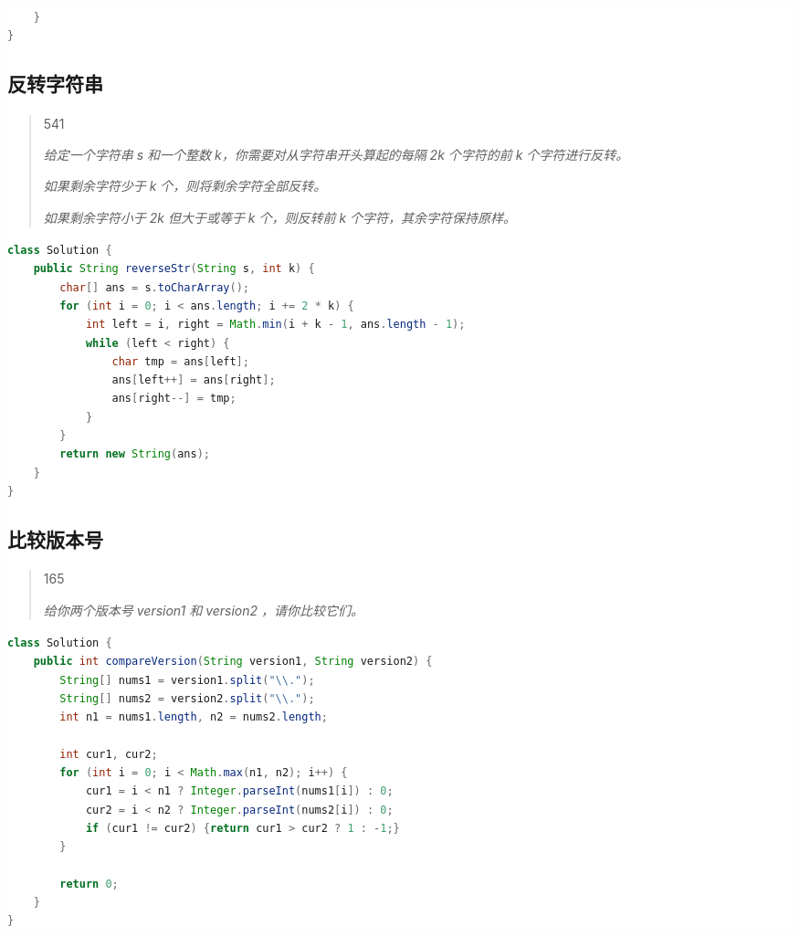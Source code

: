 ```java
    }
}
```

## 反转字符串

> 541
>
> *给定一个字符串 s 和一个整数 k，你需要对从字符串开头算起的每隔 2k 个字符的前 k 个字符进行反转。*
>
> *如果剩余字符少于 k 个，则将剩余字符全部反转。*
>
> *如果剩余字符小于 2k 但大于或等于 k 个，则反转前 k 个字符，其余字符保持原样。*

```java
class Solution {
    public String reverseStr(String s, int k) {
        char[] ans = s.toCharArray();
        for (int i = 0; i < ans.length; i += 2 * k) {
            int left = i, right = Math.min(i + k - 1, ans.length - 1);
            while (left < right) {
                char tmp = ans[left];
                ans[left++] = ans[right];
                ans[right--] = tmp;
            }
        }
        return new String(ans);
    }
}
```

## 比较版本号

> 165
>
> *给你两个版本号 version1 和 version2 ，请你比较它们。*

```java
class Solution {
    public int compareVersion(String version1, String version2) {
        String[] nums1 = version1.split("\\.");
        String[] nums2 = version2.split("\\.");
        int n1 = nums1.length, n2 = nums2.length;

        int cur1, cur2;
        for (int i = 0; i < Math.max(n1, n2); i++) {
            cur1 = i < n1 ? Integer.parseInt(nums1[i]) : 0;
            cur2 = i < n2 ? Integer.parseInt(nums2[i]) : 0;
            if (cur1 != cur2) {return cur1 > cur2 ? 1 : -1;}
        }

        return 0;
    }
}
```
